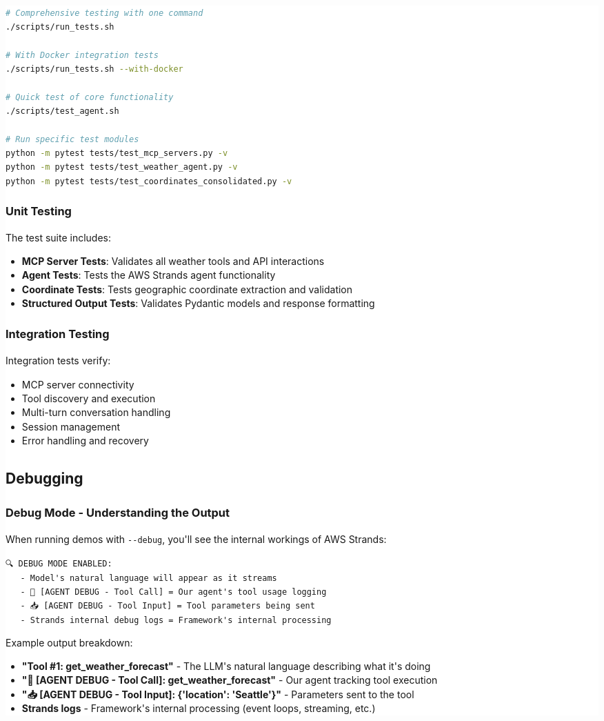 ```bash
# Comprehensive testing with one command
./scripts/run_tests.sh

# With Docker integration tests
./scripts/run_tests.sh --with-docker

# Quick test of core functionality
./scripts/test_agent.sh

# Run specific test modules
python -m pytest tests/test_mcp_servers.py -v
python -m pytest tests/test_weather_agent.py -v
python -m pytest tests/test_coordinates_consolidated.py -v
```

### Unit Testing

The test suite includes:
- **MCP Server Tests**: Validates all weather tools and API interactions
- **Agent Tests**: Tests the AWS Strands agent functionality
- **Coordinate Tests**: Tests geographic coordinate extraction and validation
- **Structured Output Tests**: Validates Pydantic models and response formatting

### Integration Testing

Integration tests verify:
- MCP server connectivity
- Tool discovery and execution
- Multi-turn conversation handling
- Session management
- Error handling and recovery

## Debugging

### Debug Mode - Understanding the Output

When running demos with `--debug`, you'll see the internal workings of AWS Strands:

```
🔍 DEBUG MODE ENABLED:
   - Model's natural language will appear as it streams
   - 🔧 [AGENT DEBUG - Tool Call] = Our agent's tool usage logging
   - 📥 [AGENT DEBUG - Tool Input] = Tool parameters being sent
   - Strands internal debug logs = Framework's internal processing
```

Example output breakdown:
- **"Tool #1: get_weather_forecast"** - The LLM's natural language describing what it's doing
- **"🔧 [AGENT DEBUG - Tool Call]: get_weather_forecast"** - Our agent tracking tool execution
- **"📥 [AGENT DEBUG - Tool Input]: {'location': 'Seattle'}"** - Parameters sent to the tool
- **Strands logs** - Framework's internal processing (event loops, streaming, etc.)
